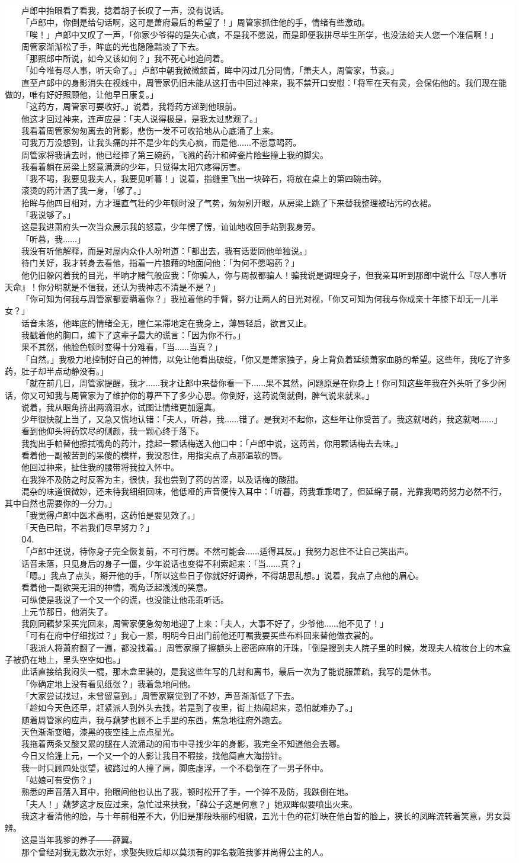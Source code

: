 &emsp;&emsp;卢郎中抬眼看了看我，捻着胡子长叹了一声，没有说话。  
&emsp;&emsp;「卢郎中，你倒是给句话啊，这可是萧府最后的希望了！」周管家抓住他的手，情绪有些激动。  
&emsp;&emsp;「唉！」卢郎中又叹了一声，「你家少爷得的是失心疯，不是我不愿说，而是即便我拼尽毕生所学，也没法给夫人您一个准信啊！」  
&emsp;&emsp;周管家渐渐松了手，眸底的光也隐隐黯淡了下去。  
&emsp;&emsp;「那照郎中所说，如今又该如何？」我不死心地追问着。  
&emsp;&emsp;「如今唯有尽人事，听天命了。」卢郎中朝我微微颔首，眸中闪过几分同情，「萧夫人，周管家，节哀。」  
&emsp;&emsp;直至卢郎中的身影消失在视线中，周管家仍旧未能从这打击中回过神来，我不禁开口安慰：「将军在天有灵，会保佑他的。我们现在能做的，唯有好好照顾他，让他早日康复。」  
&emsp;&emsp;「这药方，周管家可要收好。」说着，我将药方递到他眼前。  
&emsp;&emsp;他这才回过神来，连声应是：「夫人说得极是，是我太过悲观了。」  
&emsp;&emsp;我看着周管家匆匆离去的背影，悲伤一发不可收拾地从心底涌了上来。  
&emsp;&emsp;可我万万没想到，让我头痛的并不是少年的失心疯，而是他……不愿意喝药。  
&emsp;&emsp;周管家将我请去时，他已经摔了第三碗药，飞溅的药汁和碎瓷片险些撞上我的脚尖。  
&emsp;&emsp;我看着躺在房梁上怒意满满的少年，只觉得太阳穴疼得厉害。  
&emsp;&emsp;「我不喝，我要见我夫人，我要见听暮！」说着，指缝里飞出一块碎石，将放在桌上的第四碗击碎。  
&emsp;&emsp;滚烫的药汁洒了我一身，「够了。」  
&emsp;&emsp;抬眸与他四目相对，方才理直气壮的少年顿时没了气势，匆匆别开眼，从房梁上跳了下来替我整理被玷污的衣裙。  
&emsp;&emsp;「我说够了。」  
&emsp;&emsp;这是我进萧府头一次当众展示我的怒意，少年愣了愣，讪讪地收回手站到我身旁。  
&emsp;&emsp;「听暮，我……」  
&emsp;&emsp;我没有听他解释，而是对屋内众仆人吩咐道：「都出去，我有话要同他单独说。」  
&emsp;&emsp;待门关好，我才转身去看他，指着一片狼藉的地面问他：「为何不愿喝药？」  
&emsp;&emsp;他仍旧躲闪着我的目光，半晌才赌气般应我：「你骗人，你与周叔都骗人！骗我说是调理身子，但我亲耳听到那郎中说什么『尽人事听天命』！你分明就是不信我，还认为我神志不清是不是？」  
&emsp;&emsp;「你可知为何我与周管家都要瞒着你？」我拉着他的手臂，努力让两人的目光对视，「你又可知为何我与你成亲十年膝下却无一儿半女？」  
&emsp;&emsp;话音未落，他眸底的情绪全无，瞳仁呆滞地定在我身上，薄唇轻启，欲言又止。  
&emsp;&emsp;我戳着他的胸口，编下了这辈子最大的谎言：「因为你不行。」  
&emsp;&emsp;果不其然，他脸色顿时变得十分难看，「当……当真？」  
&emsp;&emsp;「自然。」我极力地控制好自己的神情，以免让他看出破绽，「你又是萧家独子，身上背负着延续萧家血脉的希望。这些年，我吃了许多药，肚子却半点动静没有。」  
&emsp;&emsp;「就在前几日，周管家提醒，我才……我才让郎中来替你看一下……果不其然，问题原是在你身上！你可知这些年我在外头听了多少闲话，你又可知我与周管家为了维护你的尊严下了多少心思。你倒好，这药说倒就倒，脾气说来就来。」   
&emsp;&emsp;说着，我从眼角挤出两滴泪水，试图让情绪更加逼真。  
&emsp;&emsp;少年很快就上当了，又急又慌地认错：「夫人，听暮，我……错了。是我对不起你，这些年让你受苦了。我这就喝药，我这就喝……」  
&emsp;&emsp;看到他仰头将药饮尽的侧颜，我一颗心终于落下。  
&emsp;&emsp;我掏出手帕替他擦拭嘴角的药汁，捻起一颗话梅送入他口中：「卢郎中说，这药苦，你用颗话梅去去味。」  
&emsp;&emsp;看着他一副被苦到的呆傻的模样，我没忍住，用指尖点了点那温软的唇。  
&emsp;&emsp;他回过神来，扯住我的腰带将我拉入怀中。  
&emsp;&emsp;在我猝不及防之时反客为主，很快，我也尝到了药的苦涩，以及话梅的酸甜。  
&emsp;&emsp;混杂的味道很微妙，还未待我细细回味，他低哑的声音便传入耳中：「听暮，药我乖乖喝了，但延绵子嗣，光靠我喝药努力必然不行，其中自然也需要你的一分力。」  
&emsp;&emsp;「我觉得卢郎中医术高明，这药怕是要见效了。」  
&emsp;&emsp;「天色已暗，不若我们尽早努力？」  
&emsp;&emsp;04.  
&emsp;&emsp;「卢郎中还说，待你身子完全恢复前，不可行房。不然可能会……适得其反。」我努力忍住不让自己笑出声。  
&emsp;&emsp;话音未落，只见身后的身子一僵，少年说话也变得不利索起来：「当……真？」  
&emsp;&emsp;「嗯。」我点了点头，掰开他的手，「所以这些日子你就好好调养，不得胡思乱想。」说着，我点了点他的眉心。  
&emsp;&emsp;看着他一副欲哭无泪的神情，嘴角泛起浅浅的笑意。  
&emsp;&emsp;可纵使是我说了一个又一个的谎，也没能让他乖乖听话。  
&emsp;&emsp;上元节那日，他消失了。  
&emsp;&emsp;我刚同藕梦采买完回来，周管家便急匆匆地迎了上来：「夫人，大事不好了，少爷他……他不见了！」  
&emsp;&emsp;「可有在府中仔细找过？」我心一紧，明明今日出门前他还叮嘱我要买些布料回来替他做衣裳的。  
&emsp;&emsp;「我派人将萧府翻了一遍，都没找着。」周管家擦了擦额头上密密麻麻的汗珠，「倒是搜到夫人院子里的时候，发现夫人梳妆台上的木盒子被扔在地上，里头空空如也。」  
&emsp;&emsp;此话直接给我闷头一棍，那木盒里装的，是我这些年写的几封和离书，最后一次为了能说服萧疏，我写的是休书。  
&emsp;&emsp;「你确定地上没有看见纸张？」我着急地问他。  
&emsp;&emsp;「大家尝试找过，未曾留意到。」周管家察觉到了不妙，声音渐渐低了下去。  
&emsp;&emsp;「趁如今天色还早，赶紧派人到外头去找，若是到了夜里，街上热闹起来，恐怕就难办了。」  
&emsp;&emsp;随着周管家的应声，我与藕梦也顾不上手里的东西，焦急地往府外跑去。  
&emsp;&emsp;天色渐渐变暗，漆黑的夜空挂上点点星光。  
&emsp;&emsp;我拖着两条又酸又累的腿在人流涌动的闹市中寻找少年的身影，我完全不知道他会去哪。  
&emsp;&emsp;今日又恰逢上元，一个又一个的人影让我目不暇接，找他简直大海捞针。  
&emsp;&emsp;我一时只顾四处张望，被路过的人撞了肩，脚底虚浮，一个不稳倒在了一男子怀中。  
&emsp;&emsp;「姑娘可有受伤？」  
&emsp;&emsp;熟悉的声音落入耳中，抬眼间他也认出了我，顿时松开了手，一个猝不及防，我跌倒在地。  
&emsp;&emsp;「夫人！」藕梦这才反应过来，急忙过来扶我，「薛公子这是何意？」她双眸似要喷出火来。  
&emsp;&emsp;我这才看清他的脸，与十年前相差不大，仍旧是那般昳丽的相貌，五光十色的花灯映在他白皙的脸上，狭长的凤眸流转着笑意，男女莫辨。  
&emsp;&emsp;这是当年我爹的养子——薛翼。  
&emsp;&emsp;那个曾经对我无数次示好，求娶失败后却以莫须有的罪名栽赃我爹并尚得公主的人。  